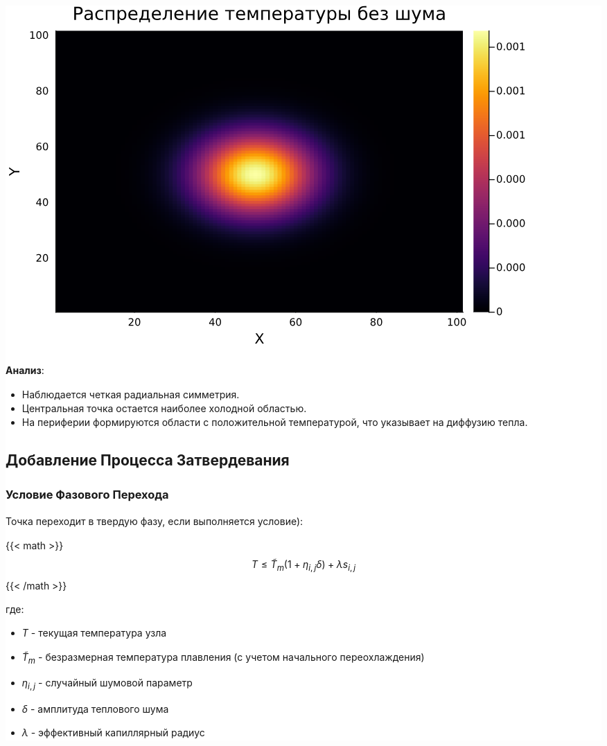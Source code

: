 ![Распределение температуры без шума](8.png)

**Анализ**:

- Наблюдается четкая радиальная симметрия.
- Центральная точка остается наиболее холодной областью.
- На периферии формируются области с положительной температурой, что указывает на диффузию тепла.

## Добавление Процесса Затвердевания

### Условие Фазового Перехода

Точка переходит в твердую фазу, если выполняется условие):

{{< math >}}$$
T \leq \tilde{T}_m (1 + \eta_{i,j} \delta) + \lambda s_{i,j}
$${{< /math >}}

где:

- $T$ - текущая температура узла

- $\tilde{T}_m$ - безразмерная температура плавления (с учетом начального переохлаждения)

- $\eta_{i,j}$ - случайный шумовой параметр

- $\delta$ - амплитуда теплового шума

- $\lambda$ - эффективный капиллярный радиус
